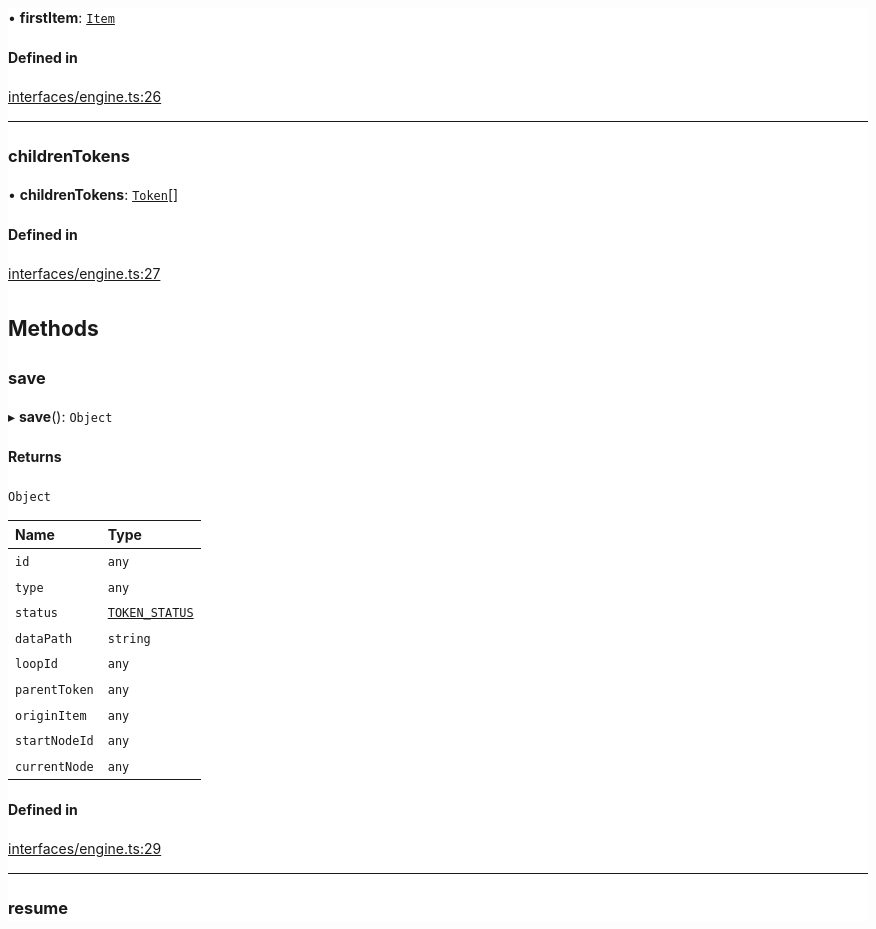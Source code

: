 • **firstItem**: [`Item`](../classes/Item.md)

#### Defined in

[interfaces/engine.ts:26](https://github.com/bpmnServer/bpmn-server/blob/67a073b/src/interfaces/engine.ts#L26)

___

### childrenTokens

• **childrenTokens**: [`Token`](../classes/Token.md)[]

#### Defined in

[interfaces/engine.ts:27](https://github.com/bpmnServer/bpmn-server/blob/67a073b/src/interfaces/engine.ts#L27)

## Methods

### save

▸ **save**(): `Object`

#### Returns

`Object`

| Name | Type |
| :------ | :------ |
| `id` | `any` |
| `type` | `any` |
| `status` | [`TOKEN_STATUS`](../enums/TOKEN_STATUS.md) |
| `dataPath` | `string` |
| `loopId` | `any` |
| `parentToken` | `any` |
| `originItem` | `any` |
| `startNodeId` | `any` |
| `currentNode` | `any` |

#### Defined in

[interfaces/engine.ts:29](https://github.com/bpmnServer/bpmn-server/blob/67a073b/src/interfaces/engine.ts#L29)

___

### resume
